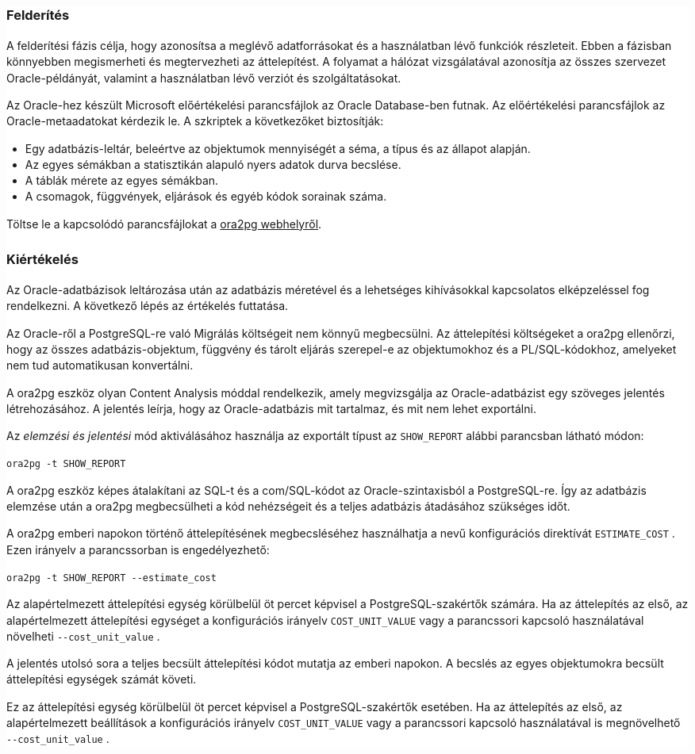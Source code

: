 ### <a name="discover"></a>Felderítés

A felderítési fázis célja, hogy azonosítsa a meglévő adatforrásokat és a használatban lévő funkciók részleteit. Ebben a fázisban könnyebben megismerheti és megtervezheti az áttelepítést. A folyamat a hálózat vizsgálatával azonosítja az összes szervezet Oracle-példányát, valamint a használatban lévő verziót és szolgáltatásokat.

Az Oracle-hez készült Microsoft előértékelési parancsfájlok az Oracle Database-ben futnak. Az előértékelési parancsfájlok az Oracle-metaadatokat kérdezik le. A szkriptek a következőket biztosítják:

- Egy adatbázis-leltár, beleértve az objektumok mennyiségét a séma, a típus és az állapot alapján.
- Az egyes sémákban a statisztikán alapuló nyers adatok durva becslése.
- A táblák mérete az egyes sémákban.
- A csomagok, függvények, eljárások és egyéb kódok sorainak száma.

Töltse le a kapcsolódó parancsfájlokat a [ora2pg webhelyről](https://ora2pg.darold.net/).

### <a name="assess"></a>Kiértékelés

Az Oracle-adatbázisok leltározása után az adatbázis méretével és a lehetséges kihívásokkal kapcsolatos elképzeléssel fog rendelkezni. A következő lépés az értékelés futtatása.

Az Oracle-ről a PostgreSQL-re való Migrálás költségeit nem könnyű megbecsülni. Az áttelepítési költségeket a ora2pg ellenőrzi, hogy az összes adatbázis-objektum, függvény és tárolt eljárás szerepel-e az objektumokhoz és a PL/SQL-kódokhoz, amelyeket nem tud automatikusan konvertálni.

A ora2pg eszköz olyan Content Analysis móddal rendelkezik, amely megvizsgálja az Oracle-adatbázist egy szöveges jelentés létrehozásához. A jelentés leírja, hogy az Oracle-adatbázis mit tartalmaz, és mit nem lehet exportálni.

Az *elemzési és jelentési* mód aktiválásához használja az exportált típust az `SHOW_REPORT` alábbi parancsban látható módon:

```
ora2pg -t SHOW_REPORT
```

A ora2pg eszköz képes átalakítani az SQL-t és a com/SQL-kódot az Oracle-szintaxisból a PostgreSQL-re. Így az adatbázis elemzése után a ora2pg megbecsülheti a kód nehézségeit és a teljes adatbázis átadásához szükséges időt.

A ora2pg emberi napokon történő áttelepítésének megbecsléséhez használhatja a nevű konfigurációs direktívát `ESTIMATE_COST` . Ezen irányelv a parancssorban is engedélyezhető:

```
ora2pg -t SHOW_REPORT --estimate_cost
```

Az alapértelmezett áttelepítési egység körülbelül öt percet képvisel a PostgreSQL-szakértők számára. Ha az áttelepítés az első, az alapértelmezett áttelepítési egységet a konfigurációs irányelv `COST_UNIT_VALUE` vagy a parancssori kapcsoló használatával növelheti `--cost_unit_value` .

A jelentés utolsó sora a teljes becsült áttelepítési kódot mutatja az emberi napokon. A becslés az egyes objektumokra becsült áttelepítési egységek számát követi.

Ez az áttelepítési egység körülbelül öt percet képvisel a PostgreSQL-szakértők esetében. Ha az áttelepítés az első, az alapértelmezett beállítások a konfigurációs irányelv `COST_UNIT_VALUE` vagy a parancssori kapcsoló használatával is megnövelhető `--cost_unit_value` . 
